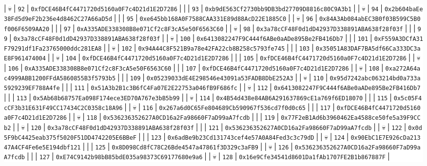 | 💀 | `92` | `0xfDCE46B4fC4471720d5160a0F7c4D21d1E2D7286` |
|  | `93` | `0xb9dE563Cf2730bb9DB3bd27709D8816c80C9A3b1` |
| 💀 | `94` | `0x2b604baEe38Fd5d9eF2b236e4d8462C27A66aD5d` |
|  | `95` | `0xe645bb168A0F7588CAA331E89d88AcD22E1885C0` |
| 💀 | `96` | `0x84A3Ab084abEC3B0f03B599C5B0f006F6509AA20` |
|  | `97` | `0xA335ADE338308B8e071Cf2c8F3cA5e50F6563C60` |
| 💀 | `98` | `0x3a78cCF48F0d1dD42937D338891ABA638f28f03f` |
|  | `99` | `0x3a78cCF48F0d1dD42937D338891ABA638f28f03f` |
| 💀 | `100` | `0x6413082247F9C444f6ABe0aADe895Be2FB416Db7` |
|  | `101` | `0xF559A3DCfA31F79291df1Fa23765000ddc281EA8` |
| 💀 | `102` | `0x94A44C8F521B9a78e42FA22cb8B258c5793fe745` |
|  | `103` | `0x35051A83DAF7BA5df66Ca333DC3aE8F961474004` |
| 💀 | `104` | `0xfDCE46B4fC4471720d5160a0F7c4D21d1E2D7286` |
|  | `105` | `0xfDCE46B4fC4471720d5160a0F7c4D21d1E2D7286` |
| 💀 | `106` | `0xA335ADE338308B8e071Cf2c8F3cA5e50F6563C60` |
|  | `107` | `0xfDCE46B4fC4471720d5160a0F7c4D21d1E2D7286` |
| 💀 | `108` | `0xa272A64ac4999ABB1200FFdA5860855B3f5793b5` |
|  | `109` | `0x05239033dE4E298546e43091a53FADB8DbE252A3` |
| 💀 | `110` | `0x95d7242abc063214bd0a733a5929239EF788A4fe` |
|  | `111` | `0x51A3b2B1c3B6fC4Fa07E2E22753a046fB9F686fc` |
| 💀 | `112` | `0x6413082247F9C444f6ABe0aADe895Be2FB416Db7` |
|  | `113` | `0x5Ab68b68757Ea098F174ece3ED70A767e3bB5b99` |
| 💀 | `114` | `0x4B54d438e84AB6A291637869cE1a769f6ED18070` |
|  | `115` | `0x5c05F4cCF3b31E631F49CC17434C2C0358c18A96` |
| 💀 | `116` | `0x267a6d0C65Fe804689Cb590967f536cd7f0d0c65` |
|  | `117` | `0xfDCE46B4fC4471720d5160a0F7c4D21d1E2D7286` |
| 💀 | `118` | `0x536236352627A0CD16a2Fa98660F7aD99aA7fcdb` |
|  | `119` | `0x77F2eB1Ad6b3960462Ea4588ce50fe5a39F9CCb2` |
| 💀 | `120` | `0x3a78cCF48F0d1dD42937D338891ABA638f28f03f` |
|  | `121` | `0x536236352627A0CD16a2Fa98660F7aD99aA7fcdb` |
| 💀 | `122` | `0x0d5F9bC4425eab375f5020F51DD4742205E6BBeF` |
|  | `123` | `0x6adBe9b23Cd131743cef4e57A0A84Fed3c3c79dD` |
| 💀 | `124` | `0x90EbC1E7E926cDa21347A4CF4Fe6e5E194dbf121` |
|  | `125` | `0x8D098Cd8fC78C26Bde4547a47861f3D329c3aFB9` |
| 💀 | `126` | `0x536236352627A0CD16a2Fa98660F7aD99aA7fcdb` |
|  | `127` | `0xE74C9142b98bB85bdE035a98373C69177680e9a6` |
| 💀 | `128` | `0x16e9Cfe34541d8601Da1fAb1707FE2B1b867887F` |